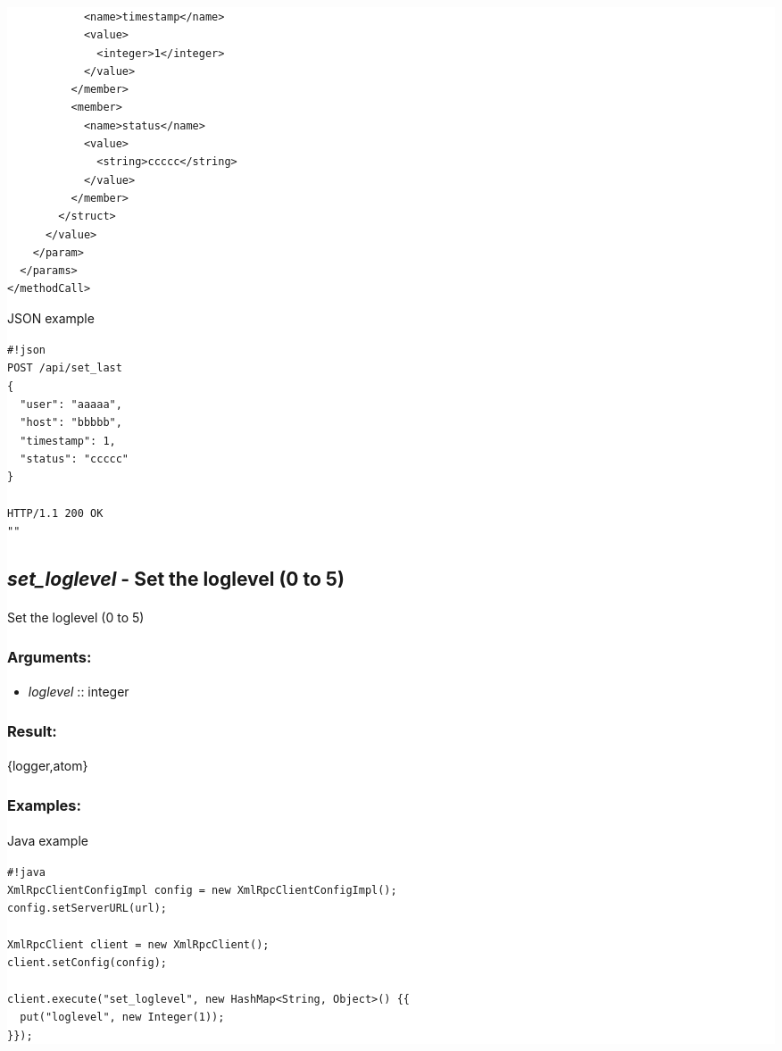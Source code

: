                 <name>timestamp</name>
                <value>
                  <integer>1</integer>
                </value>
              </member>
              <member>
                <name>status</name>
                <value>
                  <string>ccccc</string>
                </value>
              </member>
            </struct>
          </value>
        </param>
      </params>
    </methodCall>
JSON example


    #!json
    POST /api/set_last
    {
      "user": "aaaaa",
      "host": "bbbbb",
      "timestamp": 1,
      "status": "ccccc"
    }
    
    HTTP/1.1 200 OK
    ""

## *set_loglevel* - Set the loglevel (0 to 5)


Set the loglevel (0 to 5)

### Arguments:
- *loglevel* :: integer

### Result:
{logger,atom}
### Examples:
Java example


    #!java
    XmlRpcClientConfigImpl config = new XmlRpcClientConfigImpl();
    config.setServerURL(url);
    
    XmlRpcClient client = new XmlRpcClient();
    client.setConfig(config);
    
    client.execute("set_loglevel", new HashMap<String, Object>() {{
      put("loglevel", new Integer(1));
    }});
